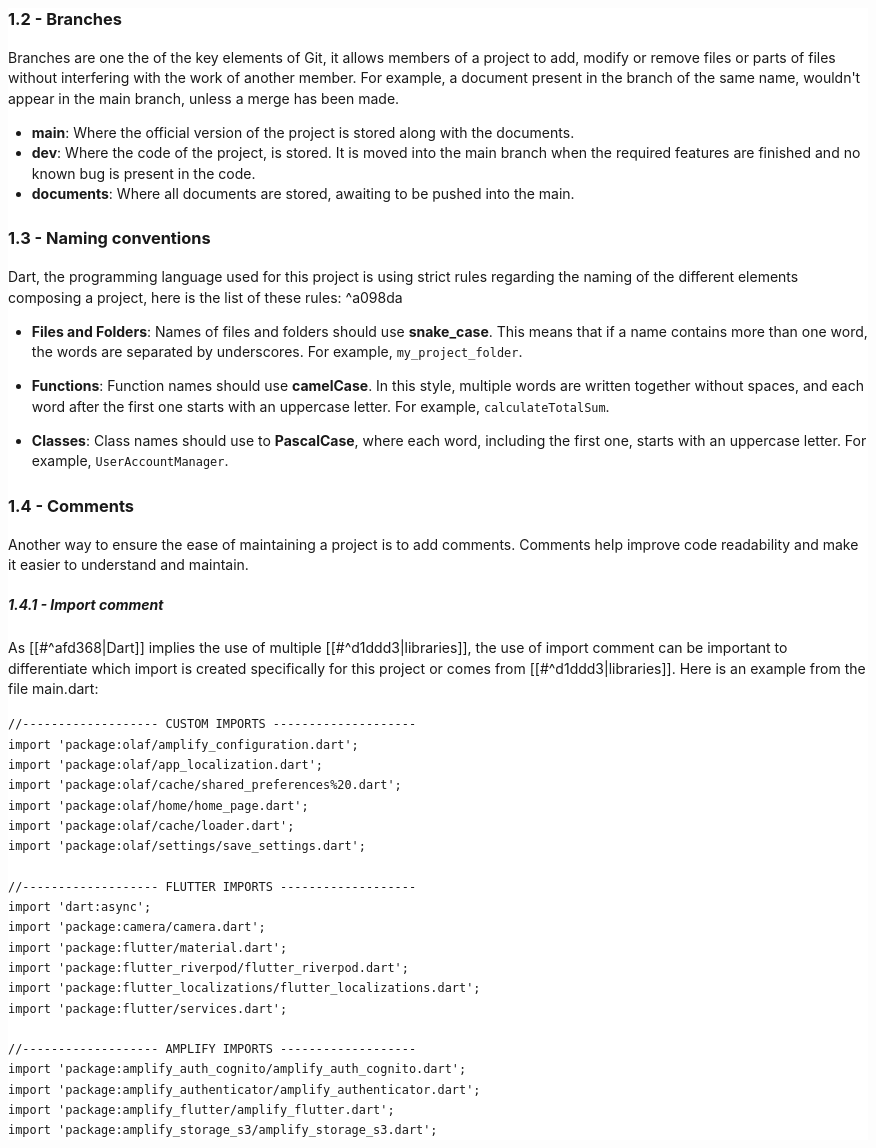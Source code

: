 ### 1.2 - Branches

Branches are one the of the key elements of Git, it allows members of a project to add, modify or remove files or parts of files without interfering with the work of another member. For example, a document present in the branch of the same name, wouldn't appear in the main branch, unless a merge has been made.

- **main**: Where the official version of the project is stored along with the documents.
- **dev**: Where the code of the project, is stored. It is moved into the main branch when the required features are finished and no known bug is present in the code.
- **documents**: Where all documents are stored, awaiting to be pushed into the main.

### 1.3 - Naming conventions

Dart, the programming language used for this project is using strict rules regarding the naming of the different elements composing a project, here is the list of these rules: ^a098da

- **Files and Folders**: Names of files and folders should use **snake_case**. This means that if a name contains more than one word, the words are separated by underscores. For example, `my_project_folder`.
    
- **Functions**: Function names should use **camelCase**. In this style, multiple words are written together without spaces, and each word after the first one starts with an uppercase letter. For example, `calculateTotalSum`.
    
- **Classes**: Class names should use to **PascalCase**, where each word, including the first one, starts with an uppercase letter. For example, `UserAccountManager`.

### 1.4 - Comments

Another way to ensure the ease of maintaining a project is to add comments. Comments help improve code readability and make it easier to understand and maintain.

##### 1.4.1 - Import comment

As [[#^afd368|Dart]] implies the use of multiple [[#^d1ddd3|libraries]], the use of import comment can be important to differentiate which import is created specifically for this project or comes from [[#^d1ddd3|libraries]]. Here is an example from the file main.dart: 

```
//------------------- CUSTOM IMPORTS --------------------
import 'package:olaf/amplify_configuration.dart';
import 'package:olaf/app_localization.dart';
import 'package:olaf/cache/shared_preferences%20.dart';
import 'package:olaf/home/home_page.dart';
import 'package:olaf/cache/loader.dart';
import 'package:olaf/settings/save_settings.dart';

//------------------- FLUTTER IMPORTS -------------------
import 'dart:async';
import 'package:camera/camera.dart';
import 'package:flutter/material.dart';
import 'package:flutter_riverpod/flutter_riverpod.dart';
import 'package:flutter_localizations/flutter_localizations.dart';
import 'package:flutter/services.dart';

//------------------- AMPLIFY IMPORTS -------------------
import 'package:amplify_auth_cognito/amplify_auth_cognito.dart';
import 'package:amplify_authenticator/amplify_authenticator.dart';
import 'package:amplify_flutter/amplify_flutter.dart';
import 'package:amplify_storage_s3/amplify_storage_s3.dart';
```
